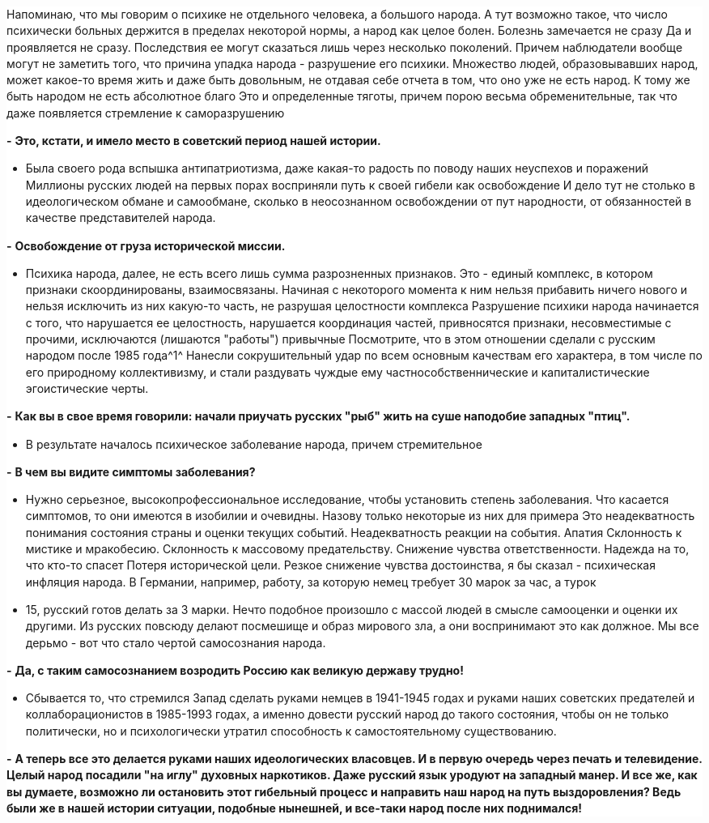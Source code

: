 Напоминаю, что мы говорим о психике не отдельного человека, а большого народа. А тут возможно такое, что число психически больных держится в пределах некоторой нормы, а народ как целое болен. Болезнь замечается не сразу Да и проявляется не сразу. Последствия ее могут сказаться лишь через несколько поколений. Причем наблюдатели вообще могут не заметить того, что причина упадка народа - разрушение его психики. Множество людей, образовывавших народ, может какое-то время жить и даже быть довольным, не отдавая себе отчета в том, что оно уже не есть народ. К тому же быть народом не есть абсолютное благо Это и определенные тяготы, причем порою весьма обременительные, так что даже появляется стремление к саморазрушению

**-** **Это, кстати, и имело место в советский период нашей истории.**

- Была своего рода вспышка антипатриотизма, даже какая-то радость по поводу наших неуспехов и поражений Миллионы русских людей на первых порах восприняли путь к своей гибели как освобождение И дело тут не столько в идеологическом обмане и самообмане, сколько в неосознанном освобождении от пут народности, от обязанностей в качестве представителей народа.

**-** **Освобождение от груза исторической миссии.**

- Психика народа, далее, не есть всего лишь сумма разрозненных признаков. Это - единый комплекс, в котором признаки скоординированы, взаимосвязаны. Начиная с некоторого момента к ним нельзя прибавить ничего нового и нельзя исключить из них какую-то часть, не разрушая целостности комплекса Разрушение психики народа начинается с того, что нарушается ее целостность, нарушается координация частей, привносятся признаки, несовместимые с прочими, исключаются (лишаются "работы") привычные Посмотрите, что в этом отношении сделали с русским народом после 1985 года^1^ Нанесли сокрушительный удар по всем основным качествам его характера, в том числе по его природному коллективизму, и стали раздувать чуждые ему частнособственнические и капиталистические эгоистические черты.

**-** **Как вы в свое время говорили: начали приучать русских "рыб" жить на суше наподобие западных "птиц".**

- В результате началось психическое заболевание народа, причем стремительное

**-** **В чем вы видите симптомы заболевания?**

- Нужно серьезное, высокопрофессиональное исследование, чтобы установить степень заболевания. Что касается симптомов, то они имеются в изобилии и очевидны. Назову только некоторые из них для примера Это неадекватность понимания состояния страны и оценки текущих событий. Неадекватность реакции на события. Апатия Склонность к мистике и мракобесию. Склонность к массовому предательству. Снижение чувства ответственности. Надежда на то, что кто-то спасет Потеря исторической цели. Резкое снижение чувства достоинства, я бы сказал - психическая инфляция народа. В Германии, например, работу, за которую немец требует 30 марок за час, а турок

- 15, русский готов делать за 3 марки. Нечто подобное произошло с массой людей в смысле самооценки и оценки их другими. Из русских повсюду делают посмешище и образ мирового зла, а они воспринимают это как должное. Мы все дерьмо - вот что стало чертой самосознания народа.

**-** **Да, с таким самосознанием возродить Россию как великую державу трудно!**

- Сбывается то, что стремился Запад сделать руками немцев в 1941-1945 годах и руками наших советских предателей и коллаборационистов в 1985-1993 годах, а именно довести русский народ до такого состояния, чтобы он не только политически, но и психологически утратил способность к самостоятельному существованию.

**-** **А теперь все это делается руками наших идеологичес­ких власовцев. И в первую очередь через печать и телевиде­ние. Целый народ посадили "на иглу" духовных наркотиков. Даже русский язык уродуют на западный манер. И все же, как вы думаете, возможно ли остановить этот гибельный процесс и направить наш народ на путь выздоровления? Ведь были же в нашей истории ситуации, подобные нынешней, и все-таки народ после них поднимался!**

